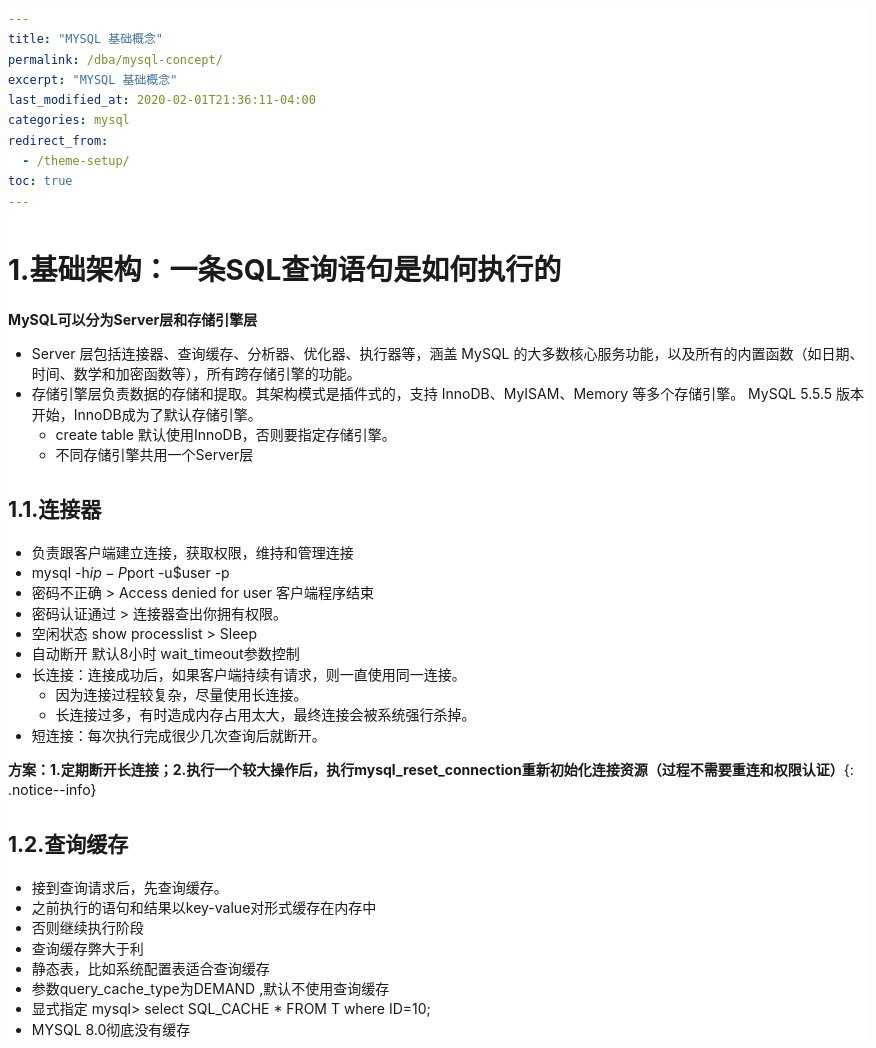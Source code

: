 ```yaml
---
title: "MYSQL 基础概念"
permalink: /dba/mysql-concept/
excerpt: "MYSQL 基础概念"
last_modified_at: 2020-02-01T21:36:11-04:00
categories: mysql
redirect_from:
  - /theme-setup/
toc: true
---
```



# 1.基础架构：一条SQL查询语句是如何执行的

<div style='display: none'>
打卡：极客时间小程序-课间-每日打卡-MySQL打卡;
1）每阶段 2 周，每周打卡≥ 3 天，即视为完成该阶段的学习。
2）完成每阶段打卡，且累计打卡≥ 24 次，即视为完成本次打卡计划。
3）每日只计数 1 次打卡，单日内多次打卡视为 1 次。
4) 学习完某部分之后，在小程序上记录学习笔记或者感悟，视为当日打卡成功
</div>

**MySQL可以分为Server层和存储引擎层**
  - Server 层包括连接器、查询缓存、分析器、优化器、执行器等，涵盖 MySQL 的大多数核心服务功能，以及所有的内置函数（如日期、时间、数学和加密函数等），所有跨存储引擎的功能。
  - 存储引擎层负责数据的存储和提取。其架构模式是插件式的，支持 InnoDB、MyISAM、Memory 等多个存储引擎。 MySQL 5.5.5 版本开始，InnoDB成为了默认存储引擎。
    - create table 默认使用InnoDB，否则要指定存储引擎。
    - 不同存储引擎共用一个Server层

## 1.1.连接器
  - 负责跟客户端建立连接，获取权限，维持和管理连接
  - mysql -h$ip -P$port -u$user -p
  - 密码不正确 > Access denied for user 客户端程序结束
  - 密码认证通过 > 连接器查出你拥有权限。
  - 空闲状态  show processlist > Sleep
  - 自动断开 默认8小时 wait_timeout参数控制
  - 长连接：连接成功后，如果客户端持续有请求，则一直使用同一连接。
    - 因为连接过程较复杂，尽量使用长连接。
    - 长连接过多，有时造成内存占用太大，最终连接会被系统强行杀掉。
  - 短连接：每次执行完成很少几次查询后就断开。

  **方案：1.定期断开长连接；2.执行一个较大操作后，执行mysql_reset_connection重新初始化连接资源（过程不需要重连和权限认证）**{: .notice--info}

## 1.2.查询缓存
  - 接到查询请求后，先查询缓存。
  - 之前执行的语句和结果以key-value对形式缓存在内存中
  - 否则继续执行阶段
  - 查询缓存弊大于利
  - 静态表，比如系统配置表适合查询缓存
  - 参数query_cache_type为DEMAND ,默认不使用查询缓存
  - 显式指定 mysql> select SQL_CACHE * FROM T where ID=10;
  - MYSQL 8.0彻底没有缓存
